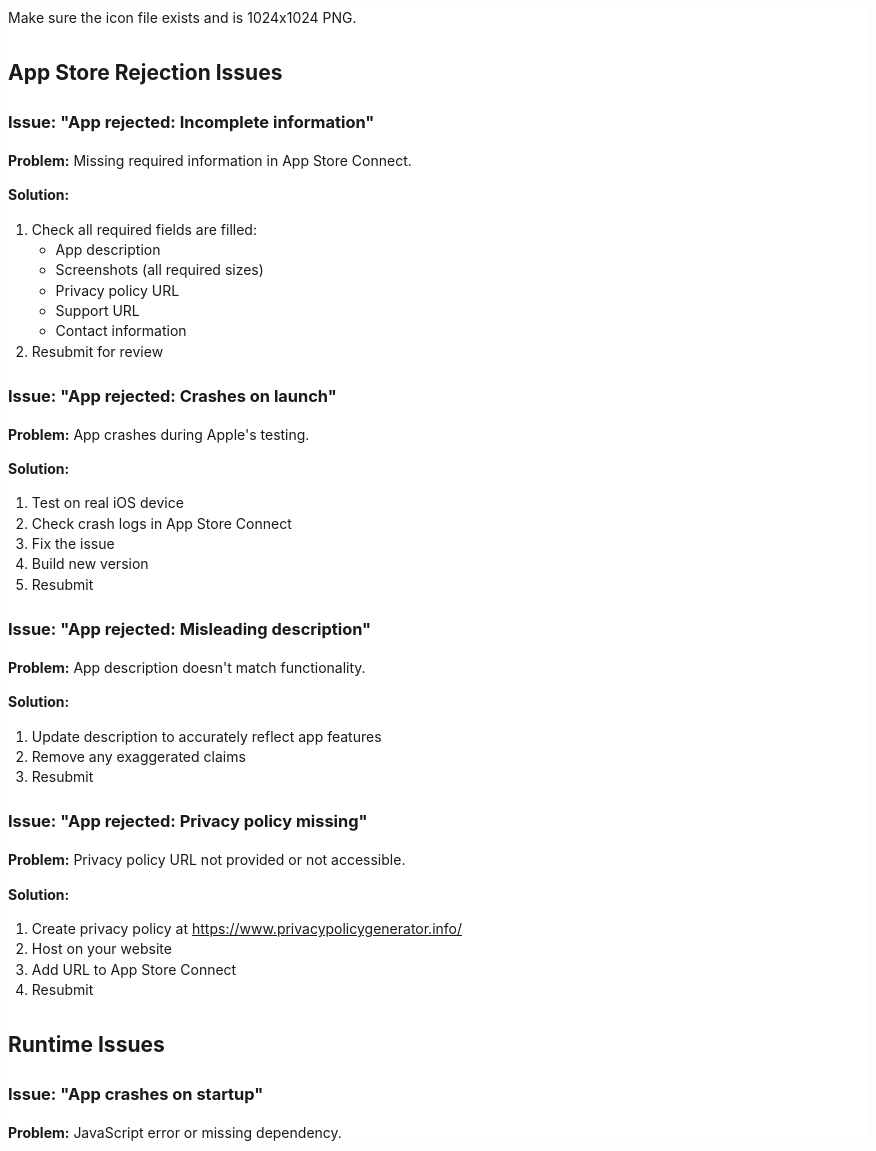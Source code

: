 Make sure the icon file exists and is 1024x1024 PNG.

## App Store Rejection Issues

### Issue: "App rejected: Incomplete information"

**Problem:** Missing required information in App Store Connect.

**Solution:**
1. Check all required fields are filled:
   - App description
   - Screenshots (all required sizes)
   - Privacy policy URL
   - Support URL
   - Contact information
2. Resubmit for review

### Issue: "App rejected: Crashes on launch"

**Problem:** App crashes during Apple's testing.

**Solution:**
1. Test on real iOS device
2. Check crash logs in App Store Connect
3. Fix the issue
4. Build new version
5. Resubmit

### Issue: "App rejected: Misleading description"

**Problem:** App description doesn't match functionality.

**Solution:**
1. Update description to accurately reflect app features
2. Remove any exaggerated claims
3. Resubmit

### Issue: "App rejected: Privacy policy missing"

**Problem:** Privacy policy URL not provided or not accessible.

**Solution:**
1. Create privacy policy at https://www.privacypolicygenerator.info/
2. Host on your website
3. Add URL to App Store Connect
4. Resubmit

## Runtime Issues

### Issue: "App crashes on startup"

**Problem:** JavaScript error or missing dependency.
